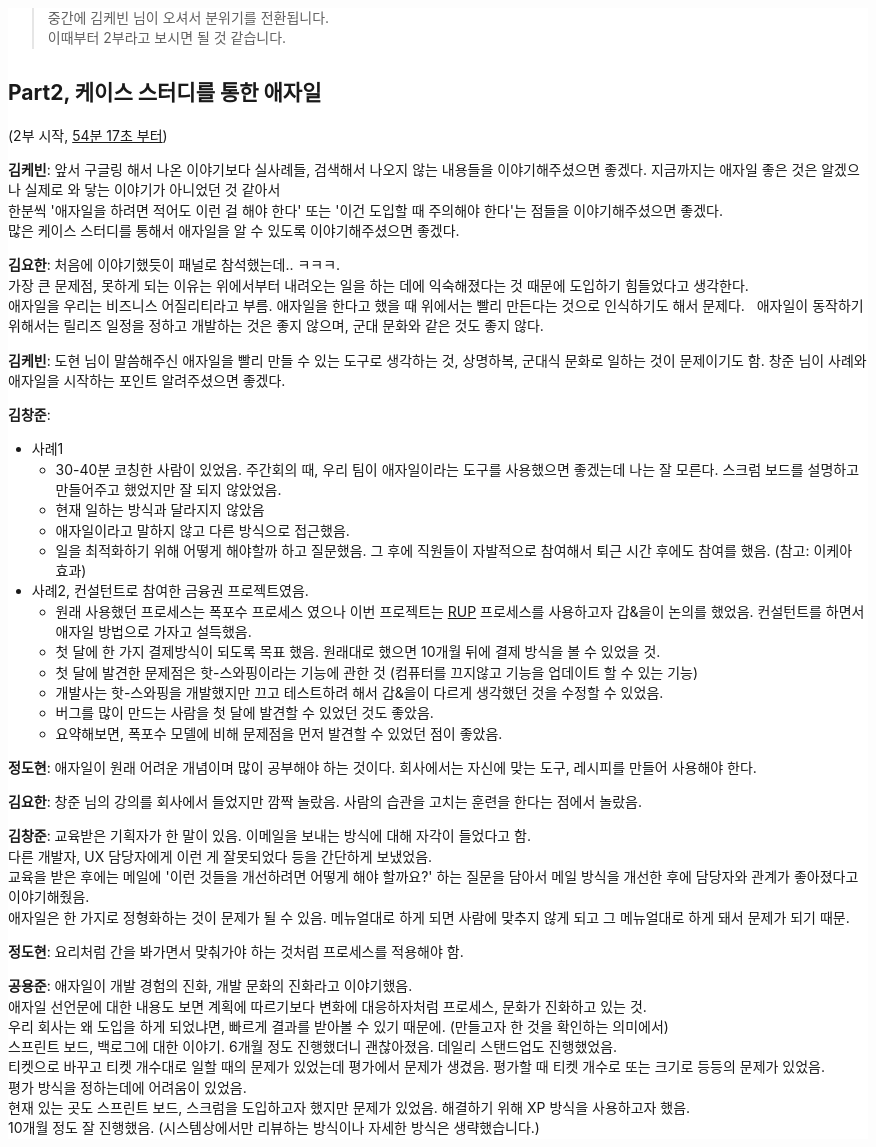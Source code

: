 > 중간에 김케빈 님이 오셔서 분위기를 전환됩니다.  
> 이때부터 2부라고 보시면 될 것 같습니다.

## Part2, 케이스 스터디를 통한 애자일 

(2부 시작, [54분 17초 부터](https://youtu.be/yl4gHBtabI4?t=54m17s))

**김케빈**: 앞서 구글링 해서 나온 이야기보다 실사례들, 검색해서 나오지 않는 내용들을 이야기해주셨으면 좋겠다.
지금까지는 애자일 좋은 것은 알겠으나 실제로 와 닿는 이야기가 아니었던 것 같아서  
한분씩 '애자일을 하려면 적어도 이런 걸 해야 한다' 또는 '이건 도입할 때 주의해야 한다'는 점들을 이야기해주셨으면 좋겠다.  
많은 케이스 스터디를 통해서 애자일을 알 수 있도록 이야기해주셨으면 좋겠다.

**김요한**: 처음에 이야기했듯이 패널로 참석했는데.. ㅋㅋㅋ.  
가장 큰 문제점, 못하게 되는 이유는 위에서부터 내려오는 일을 하는 데에 익숙해졌다는 것 때문에 도입하기 힘들었다고 생각한다.  
애자일을 우리는 비즈니스 어질리티라고 부름. 애자일을 한다고 했을 때 위에서는 빨리 만든다는 것으로 인식하기도 해서 문제다.  
애자일이 동작하기 위해서는 릴리즈 일정을 정하고 개발하는 것은 좋지 않으며, 군대 문화와 같은 것도 좋지 않다.

**김케빈**: 도현 님이 말씀해주신 애자일을 빨리 만들 수 있는 도구로 생각하는 것, 상명하복, 군대식 문화로 일하는 것이 문제이기도 함. 
창준 님이 사례와 애자일을 시작하는 포인트 알려주셨으면 좋겠다.

**김창준**: 

- 사례1
  - 30-40분 코칭한 사람이 있었음. 주간회의 때, 우리 팀이 애자일이라는 도구를 사용했으면 좋겠는데 나는 잘 모른다. 스크럼 보드를 설명하고 만들어주고 했었지만 잘 되지 않았었음.
  - 현재 일하는 방식과 달라지지 않았음
  - 애자일이라고 말하지 않고 다른 방식으로 접근했음.
  - 일을 최적화하기 위해 어떻게 해야할까 하고 질문했음. 그 후에 직원들이 자발적으로 참여해서 퇴근 시간 후에도 참여를 했음. (참고: 이케아 효과)
- 사례2, 컨설턴트로 참여한 금융권 프로젝트였음.
  - 원래 사용했던 프로세스는 폭포수 프로세스 였으나 이번 프로젝트는 [RUP][1] 프로세스를 사용하고자 갑&을이 논의를 했었음. 컨설턴트를 하면서 애자일 방법으로 가자고 설득했음.
  - 첫 달에 한 가지 결제방식이 되도록 목표 했음. 원래대로 했으면 10개월 뒤에 결제 방식을 볼 수 있었을 것.
  - 첫 달에 발견한 문제점은 핫-스와핑이라는 기능에 관한 것 (컴퓨터를 끄지않고 기능을 업데이트 할 수 있는 기능)
  - 개발사는 핫-스와핑을 개발했지만 끄고 테스트하려 해서 갑&을이 다르게 생각했던 것을 수정할 수 있었음.
  - 버그를 많이 만드는 사람을 첫 달에 발견할 수 있었던 것도 좋았음.
  - 요약해보면, 폭포수 모델에 비해 문제점을 먼저 발견할 수 있었던 점이 좋았음.

**정도현**: 애자일이 원래 어려운 개념이며 많이 공부해야 하는 것이다. 회사에서는 자신에 맞는 도구, 레시피를 만들어 사용해야 한다.

**김요한**: 창준 님의 강의를 회사에서 들었지만 깜짝 놀랐음. 사람의 습관을 고치는 훈련을 한다는 점에서 놀랐음.

**김창준**: 교육받은 기획자가 한 말이 있음. 이메일을 보내는 방식에 대해 자각이 들었다고 함.  
다른 개발자, UX 담당자에게 이런 게 잘못되었다 등을 간단하게 보냈었음.  
교육을 받은 후에는 메일에 '이런 것들을 개선하려면 어떻게 해야 할까요?' 하는 질문을 담아서 메일 방식을 개선한 후에 담당자와 관계가 좋아졌다고 이야기해줬음.  
애자일은 한 가지로 정형화하는 것이 문제가 될 수 있음. 메뉴얼대로 하게 되면 사람에 맞추지 않게 되고 그 메뉴얼대로 하게 돼서 문제가 되기 때문.

**정도현**: 요리처럼 간을 봐가면서 맞춰가야 하는 것처럼 프로세스를 적용해야 함.

**공용준**: 애자일이 개발 경험의 진화, 개발 문화의 진화라고 이야기했음.  
애자일 선언문에 대한 내용도 보면 계획에 따르기보다 변화에 대응하자처럼 프로세스, 문화가 진화하고 있는 것.  
우리 회사는 왜 도입을 하게 되었냐면, 빠르게 결과를 받아볼 수 있기 때문에. (만들고자 한 것을 확인하는 의미에서)  
스프린트 보드, 백로그에 대한 이야기. 6개월 정도 진행했더니 괜찮아졌음. 데일리 스탠드업도 진행했었음.  
티켓으로 바꾸고 티켓 개수대로 일할 때의 문제가 있었는데 평가에서 문제가 생겼음. 평가할 때 티켓 개수로 또는 크기로 등등의 문제가 있었음.  
평가 방식을 정하는데에 어려움이 있었음.  
현재 있는 곳도 스프린트 보드, 스크럼을 도입하고자 했지만 문제가 있었음. 해결하기 위해 XP 방식을 사용하고자 했음.  
10개월 정도 잘 진행했음. (시스템상에서만 리뷰하는 방식이나 자세한 방식은 생략했습니다.)


[1]: https://ko.wikipedia.org/wiki/%EB%9E%98%EC%85%94%EB%84%90_%ED%86%B5%ED%95%A9_%ED%94%84%EB%A1%9C%EC%84%B8%EC%8A%A4
[2]: https://stackoverflow.com/questions/4078688/list-of-agile-best-practices